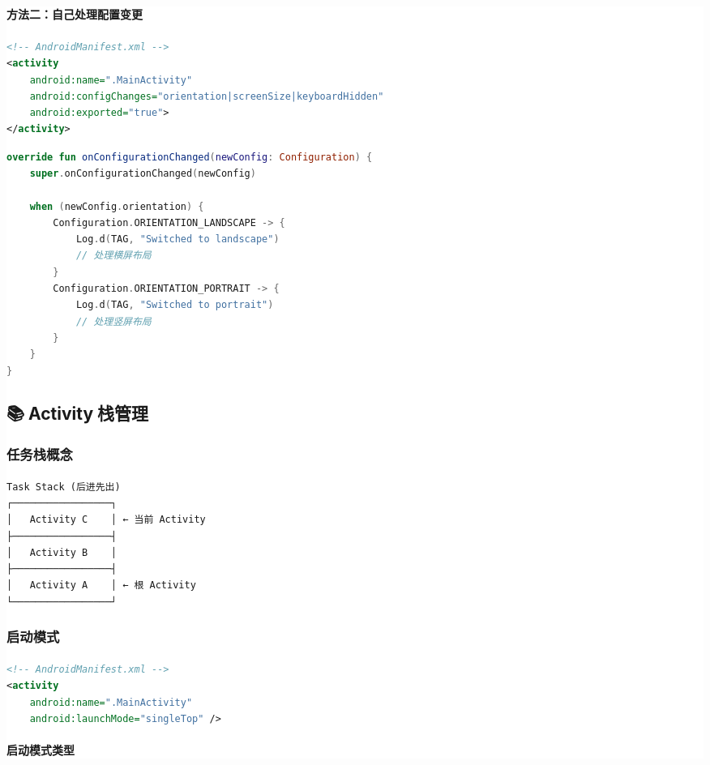 #### 方法二：自己处理配置变更

```xml
<!-- AndroidManifest.xml -->
<activity
    android:name=".MainActivity"
    android:configChanges="orientation|screenSize|keyboardHidden"
    android:exported="true">
</activity>
```

```kotlin
override fun onConfigurationChanged(newConfig: Configuration) {
    super.onConfigurationChanged(newConfig)
    
    when (newConfig.orientation) {
        Configuration.ORIENTATION_LANDSCAPE -> {
            Log.d(TAG, "Switched to landscape")
            // 处理横屏布局
        }
        Configuration.ORIENTATION_PORTRAIT -> {
            Log.d(TAG, "Switched to portrait")
            // 处理竖屏布局
        }
    }
}
```

## 📚 Activity 栈管理

### 任务栈概念

```
Task Stack (后进先出)
┌─────────────────┐
│   Activity C    │ ← 当前 Activity
├─────────────────┤
│   Activity B    │
├─────────────────┤
│   Activity A    │ ← 根 Activity
└─────────────────┘
```

### 启动模式

```xml
<!-- AndroidManifest.xml -->
<activity
    android:name=".MainActivity"
    android:launchMode="singleTop" />
```

#### 启动模式类型

